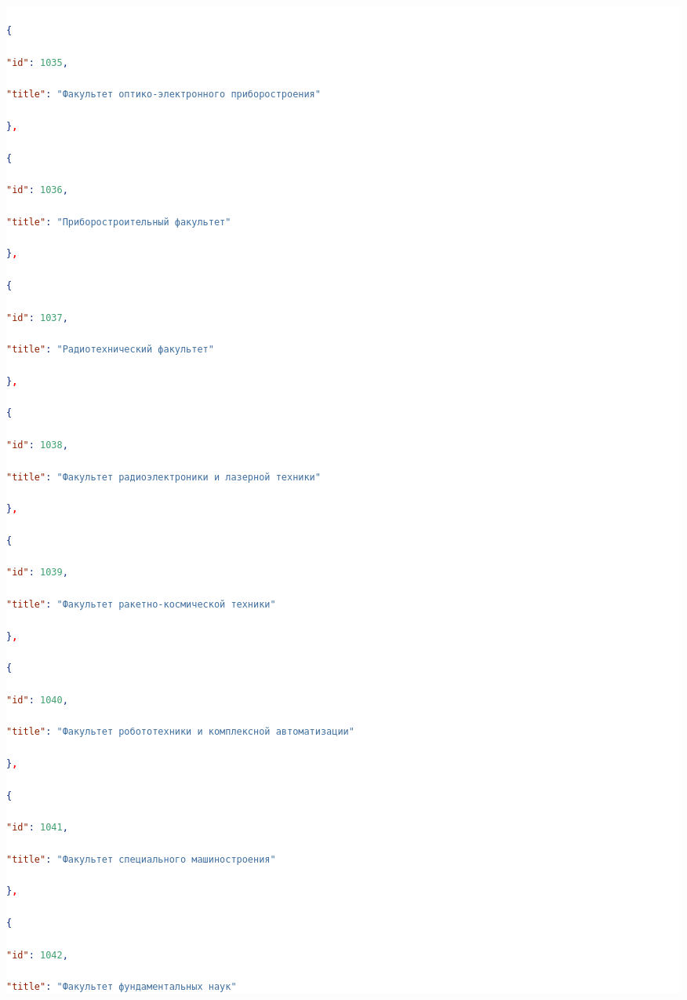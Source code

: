 ```json

{

"id": 1035,

"title": "Факультет оптико-электронного приборостроения"

},

{

"id": 1036,

"title": "Приборостроительный факультет"

},

{

"id": 1037,

"title": "Радиотехнический факультет"

},

{

"id": 1038,

"title": "Факультет радиоэлектроники и лазерной техники"

},

{

"id": 1039,

"title": "Факультет ракетно-космической техники"

},

{

"id": 1040,

"title": "Факультет робототехники и комплексной автоматизации"

},

{

"id": 1041,

"title": "Факультет специального машиностроения"

},

{

"id": 1042,

"title": "Факультет фундаментальных наук"

```